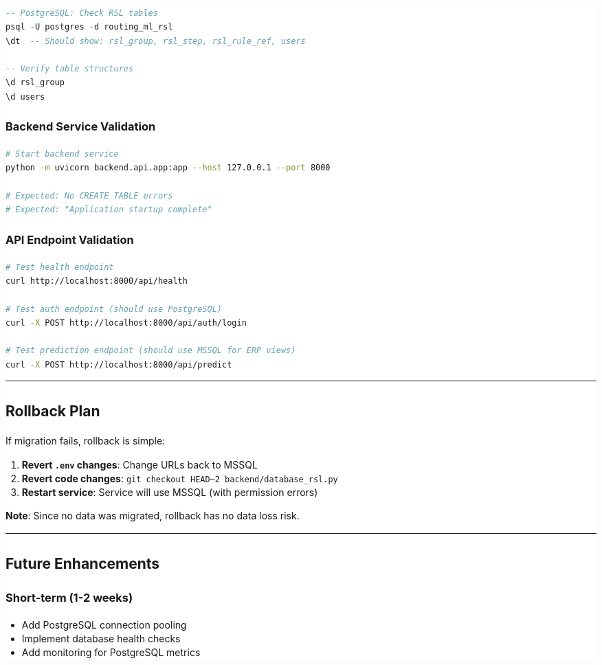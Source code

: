 ```sql
-- PostgreSQL: Check RSL tables
psql -U postgres -d routing_ml_rsl
\dt  -- Should show: rsl_group, rsl_step, rsl_rule_ref, users

-- Verify table structures
\d rsl_group
\d users
```

### Backend Service Validation

```bash
# Start backend service
python -m uvicorn backend.api.app:app --host 127.0.0.1 --port 8000

# Expected: No CREATE TABLE errors
# Expected: "Application startup complete"
```

### API Endpoint Validation

```bash
# Test health endpoint
curl http://localhost:8000/api/health

# Test auth endpoint (should use PostgreSQL)
curl -X POST http://localhost:8000/api/auth/login

# Test prediction endpoint (should use MSSQL for ERP views)
curl -X POST http://localhost:8000/api/predict
```

---

## Rollback Plan

If migration fails, rollback is simple:

1. **Revert `.env` changes**: Change URLs back to MSSQL
2. **Revert code changes**: `git checkout HEAD~2 backend/database_rsl.py`
3. **Restart service**: Service will use MSSQL (with permission errors)

**Note**: Since no data was migrated, rollback has no data loss risk.

---

## Future Enhancements

### Short-term (1-2 weeks)
- Add PostgreSQL connection pooling
- Implement database health checks
- Add monitoring for PostgreSQL metrics

